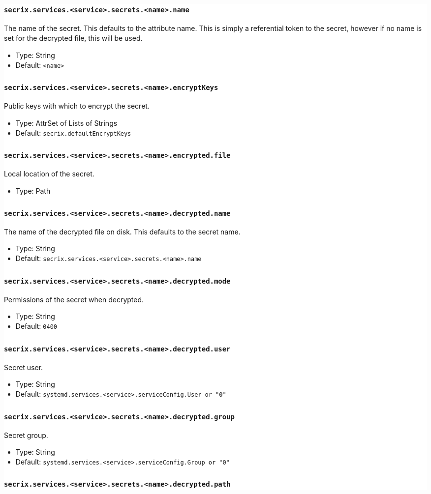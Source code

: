 ### `secrix.services.<service>.secrets.<name>.name`

The name of the secret. This defaults to the attribute name. This is simply a referential token to the secret, however if no name is set for the decrypted file, this will be used.

* Type: String
* Default: `<name>`

### `secrix.services.<service>.secrets.<name>.encryptKeys`

Public keys with which to encrypt the secret.

* Type: AttrSet of Lists of Strings
* Default: `secrix.defaultEncryptKeys`

### `secrix.services.<service>.secrets.<name>.encrypted.file`

Local location of the secret.

* Type: Path

### `secrix.services.<service>.secrets.<name>.decrypted.name`

The name of the decrypted file on disk. This defaults to the secret name.

* Type: String
* Default: `secrix.services.<service>.secrets.<name>.name`

### `secrix.services.<service>.secrets.<name>.decrypted.mode`

Permissions of the secret when decrypted.

* Type: String
* Default: `0400`

### `secrix.services.<service>.secrets.<name>.decrypted.user`

Secret user.

* Type: String
* Default: `systemd.services.<service>.serviceConfig.User or "0"`

### `secrix.services.<service>.secrets.<name>.decrypted.group`

Secret group.

* Type: String
* Default: `systemd.services.<service>.serviceConfig.Group or "0"`

### `secrix.services.<service>.secrets.<name>.decrypted.path`
